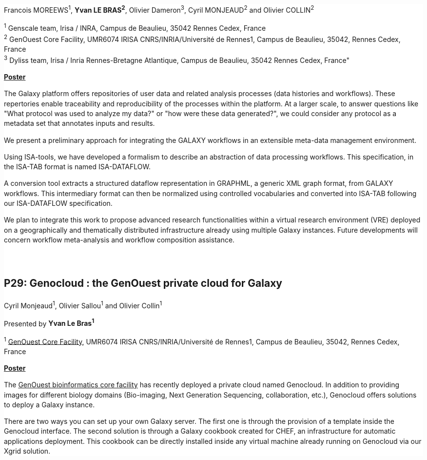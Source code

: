 Francois MOREEWS<sup>1</sup>, **Yvan LE BRAS<sup>2</sup>**, Olivier Dameron<sup>3</sup>, Cyril MONJEAUD<sup>2</sup> and Olivier COLLIN<sup>2</sup>

 <sup>1</sup> Genscale team, Irisa / INRA, Campus de Beaulieu, 35042 Rennes Cedex, France<br />
 <sup>2</sup> GenOuest Core Facility, UMR6074 IRISA CNRS/INRIA/Université de Rennes1, Campus de Beaulieu, 35042, Rennes Cedex, France<br />
 <sup>3</sup> Dyliss team, Irisa / Inria Rennes-Bretagne Atlantique, Campus de Beaulieu, 35042 Rennes Cedex, France"

**[Poster](https://depot.galaxyproject.org/hub/attachments/documents/posters/gcc2014/P28leBras.pdf)**

The Galaxy platform offers repositories of user data and related analysis processes (data histories and workflows).  These repertories enable traceability and reproducibility of the processes within the platform. At a larger scale, to answer questions like "What protocol was used to analyze my data?" or "how were these data generated?", we could consider any protocol as a metadata set that annotates inputs and results.

We present a preliminary approach for integrating the GALAXY workflows in an extensible meta-data management environment.

Using ISA-tools, we have developed a formalism to describe an abstraction of data processing workflows. This specification, in the ISA-TAB format is named ISA-DATAFLOW.

A conversion tool extracts a structured dataflow representation in GRAPHML, a generic XML graph format, from GALAXY workflows. This intermediary format can then be normalized using controlled vocabularies and converted into ISA-TAB following our ISA-DATAFLOW specification.

We plan to integrate this work to propose advanced research functionalities within a virtual research environment (VRE) deployed on a geographically and thematically distributed infrastructure already using multiple Galaxy instances. Future developments will concern workflow meta-analysis and workflow composition assistance.

<br />

## P29: Genocloud : the GenOuest private cloud for Galaxy

Cyril Monjeaud<sup>1</sup>, Olivier Sallou<sup>1</sup> and Olivier Collin<sup>1</sup>

Presented by **Yvan Le Bras<sup>1</sup>**

 <sup>1</sup> [GenOuest Core Facility](http://www.genouest.org/), UMR6074 IRISA CNRS/INRIA/Université de Rennes1, Campus de Beaulieu, 35042, Rennes Cedex, France

**[Poster](https://depot.galaxyproject.org/hub/attachments/documents/posters/gcc2014/P29leBras.pdf)**

The [GenOuest bioinformatics core facility](http://www.genouest.org/) has recently deployed a private cloud named Genocloud. In addition to providing images for different biology domains (Bio-imaging, Next Generation Sequencing, collaboration, etc.), Genocloud offers solutions to deploy a Galaxy instance.

There are two ways you can set up your own Galaxy server. The first one is through the provision of a template inside the Genocloud interface. The second solution is through a Galaxy cookbook created for CHEF, an infrastructure for automatic applications deployment. This cookbook can be directly installed inside any virtual machine already running on Genocloud via our Xgrid solution.
